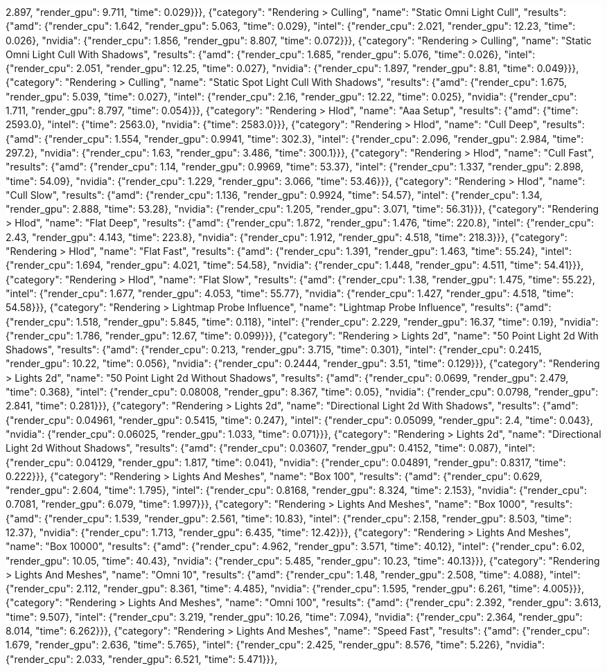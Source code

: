 2.897, "render_gpu": 9.711, "time": 0.029}}}, {"category": "Rendering > Culling", "name": "Static Omni Light Cull", "results": {"amd": {"render_cpu": 1.642, "render_gpu": 5.063, "time": 0.029}, "intel": {"render_cpu": 2.021, "render_gpu": 12.23, "time": 0.026}, "nvidia": {"render_cpu": 1.856, "render_gpu": 8.807, "time": 0.072}}}, {"category": "Rendering > Culling", "name": "Static Omni Light Cull With Shadows", "results": {"amd": {"render_cpu": 1.685, "render_gpu": 5.076, "time": 0.026}, "intel": {"render_cpu": 2.051, "render_gpu": 12.25, "time": 0.027}, "nvidia": {"render_cpu": 1.897, "render_gpu": 8.81, "time": 0.049}}}, {"category": "Rendering > Culling", "name": "Static Spot Light Cull With Shadows", "results": {"amd": {"render_cpu": 1.675, "render_gpu": 5.039, "time": 0.027}, "intel": {"render_cpu": 2.16, "render_gpu": 12.22, "time": 0.025}, "nvidia": {"render_cpu": 1.711, "render_gpu": 8.797, "time": 0.054}}}, {"category": "Rendering > Hlod", "name": "Aaa Setup", "results": {"amd": {"time": 2593.0}, "intel": {"time": 2563.0}, "nvidia": {"time": 2583.0}}}, {"category": "Rendering > Hlod", "name": "Cull Deep", "results": {"amd": {"render_cpu": 1.554, "render_gpu": 0.9941, "time": 302.3}, "intel": {"render_cpu": 2.096, "render_gpu": 2.984, "time": 297.2}, "nvidia": {"render_cpu": 1.63, "render_gpu": 3.486, "time": 300.1}}}, {"category": "Rendering > Hlod", "name": "Cull Fast", "results": {"amd": {"render_cpu": 1.14, "render_gpu": 0.9969, "time": 53.37}, "intel": {"render_cpu": 1.337, "render_gpu": 2.898, "time": 54.09}, "nvidia": {"render_cpu": 1.229, "render_gpu": 3.066, "time": 53.46}}}, {"category": "Rendering > Hlod", "name": "Cull Slow", "results": {"amd": {"render_cpu": 1.136, "render_gpu": 0.9924, "time": 54.57}, "intel": {"render_cpu": 1.34, "render_gpu": 2.888, "time": 53.28}, "nvidia": {"render_cpu": 1.205, "render_gpu": 3.071, "time": 56.31}}}, {"category": "Rendering > Hlod", "name": "Flat Deep", "results": {"amd": {"render_cpu": 1.872, "render_gpu": 1.476, "time": 220.8}, "intel": {"render_cpu": 2.43, "render_gpu": 4.143, "time": 223.8}, "nvidia": {"render_cpu": 1.912, "render_gpu": 4.518, "time": 218.3}}}, {"category": "Rendering > Hlod", "name": "Flat Fast", "results": {"amd": {"render_cpu": 1.391, "render_gpu": 1.463, "time": 55.24}, "intel": {"render_cpu": 1.694, "render_gpu": 4.021, "time": 54.58}, "nvidia": {"render_cpu": 1.448, "render_gpu": 4.511, "time": 54.41}}}, {"category": "Rendering > Hlod", "name": "Flat Slow", "results": {"amd": {"render_cpu": 1.38, "render_gpu": 1.475, "time": 55.22}, "intel": {"render_cpu": 1.677, "render_gpu": 4.053, "time": 55.77}, "nvidia": {"render_cpu": 1.427, "render_gpu": 4.518, "time": 54.58}}}, {"category": "Rendering > Lightmap Probe Influence", "name": "Lightmap Probe Influence", "results": {"amd": {"render_cpu": 1.518, "render_gpu": 5.845, "time": 0.118}, "intel": {"render_cpu": 2.229, "render_gpu": 16.37, "time": 0.19}, "nvidia": {"render_cpu": 1.786, "render_gpu": 12.67, "time": 0.099}}}, {"category": "Rendering > Lights 2d", "name": "50 Point Light 2d With Shadows", "results": {"amd": {"render_cpu": 0.213, "render_gpu": 3.715, "time": 0.301}, "intel": {"render_cpu": 0.2415, "render_gpu": 10.22, "time": 0.056}, "nvidia": {"render_cpu": 0.2444, "render_gpu": 3.51, "time": 0.129}}}, {"category": "Rendering > Lights 2d", "name": "50 Point Light 2d Without Shadows", "results": {"amd": {"render_cpu": 0.0699, "render_gpu": 2.479, "time": 0.368}, "intel": {"render_cpu": 0.08008, "render_gpu": 8.367, "time": 0.05}, "nvidia": {"render_cpu": 0.0798, "render_gpu": 2.841, "time": 0.281}}}, {"category": "Rendering > Lights 2d", "name": "Directional Light 2d With Shadows", "results": {"amd": {"render_cpu": 0.04961, "render_gpu": 0.5415, "time": 0.247}, "intel": {"render_cpu": 0.05099, "render_gpu": 2.4, "time": 0.043}, "nvidia": {"render_cpu": 0.06025, "render_gpu": 1.033, "time": 0.071}}}, {"category": "Rendering > Lights 2d", "name": "Directional Light 2d Without Shadows", "results": {"amd": {"render_cpu": 0.03607, "render_gpu": 0.4152, "time": 0.087}, "intel": {"render_cpu": 0.04129, "render_gpu": 1.817, "time": 0.041}, "nvidia": {"render_cpu": 0.04891, "render_gpu": 0.8317, "time": 0.222}}}, {"category": "Rendering > Lights And Meshes", "name": "Box 100", "results": {"amd": {"render_cpu": 0.629, "render_gpu": 2.604, "time": 1.795}, "intel": {"render_cpu": 0.8168, "render_gpu": 8.324, "time": 2.153}, "nvidia": {"render_cpu": 0.7081, "render_gpu": 6.079, "time": 1.997}}}, {"category": "Rendering > Lights And Meshes", "name": "Box 1000", "results": {"amd": {"render_cpu": 1.539, "render_gpu": 2.561, "time": 10.83}, "intel": {"render_cpu": 2.158, "render_gpu": 8.503, "time": 12.37}, "nvidia": {"render_cpu": 1.713, "render_gpu": 6.435, "time": 12.42}}}, {"category": "Rendering > Lights And Meshes", "name": "Box 10000", "results": {"amd": {"render_cpu": 4.962, "render_gpu": 3.571, "time": 40.12}, "intel": {"render_cpu": 6.02, "render_gpu": 10.05, "time": 40.43}, "nvidia": {"render_cpu": 5.485, "render_gpu": 10.23, "time": 40.13}}}, {"category": "Rendering > Lights And Meshes", "name": "Omni 10", "results": {"amd": {"render_cpu": 1.48, "render_gpu": 2.508, "time": 4.088}, "intel": {"render_cpu": 2.112, "render_gpu": 8.361, "time": 4.485}, "nvidia": {"render_cpu": 1.595, "render_gpu": 6.261, "time": 4.005}}}, {"category": "Rendering > Lights And Meshes", "name": "Omni 100", "results": {"amd": {"render_cpu": 2.392, "render_gpu": 3.613, "time": 9.507}, "intel": {"render_cpu": 3.219, "render_gpu": 10.26, "time": 7.094}, "nvidia": {"render_cpu": 2.364, "render_gpu": 8.014, "time": 6.262}}}, {"category": "Rendering > Lights And Meshes", "name": "Speed Fast", "results": {"amd": {"render_cpu": 1.679, "render_gpu": 2.636, "time": 5.765}, "intel": {"render_cpu": 2.425, "render_gpu": 8.576, "time": 5.226}, "nvidia": {"render_cpu": 2.033, "render_gpu": 6.521, "time": 5.471}}},